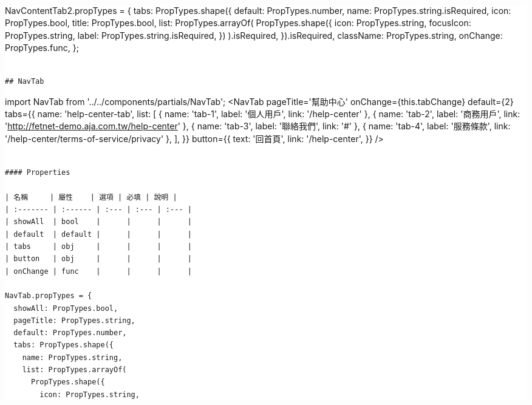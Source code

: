 ```

```
NavContentTab2.propTypes = {
  tabs: PropTypes.shape({
    default: PropTypes.number,
    name: PropTypes.string.isRequired,
    icon: PropTypes.bool,
    title: PropTypes.bool,
    list: PropTypes.arrayOf(
      PropTypes.shape({
        icon: PropTypes.string,
        focusIcon: PropTypes.string,
        label: PropTypes.string.isRequired,
      })
    ).isRequired,
  }).isRequired,
  className: PropTypes.string,
  onChange: PropTypes.func,
};
```

## NavTab

```
import NavTab from '../../components/partials/NavTab';
<NavTab
  pageTitle='幫助中心'
  onChange={this.tabChange}
  default={2}
  tabs={{
      name: 'help-center-tab',
      list: [
          { name: 'tab-1', label: '個人用戶', link: '/help-center' },
          { name: 'tab-2', label: '商務用戶', link: 'http://fetnet-demo.aja.com.tw/help-center' },
          { name: 'tab-3', label: '聯絡我們', link: '#' },
          { name: 'tab-4', label: '服務條款', link: '/help-center/terms-of-service/privacy' },
      ],
  }}
  button={{
      text: '回首頁',
      link: '/help-center',
  }}
/>
```

#### Properties

| 名稱     | 屬性    | 選項 | 必填 | 說明 |
| :------- | :------ | :--- | :--- | :--- |
| showAll  | bool    |      |      |      |
| default  | default |      |      |      |
| tabs     | obj     |      |      |      |
| button   | obj     |      |      |      |
| onChange | func    |      |      |      |

NavTab.propTypes = {
  showAll: PropTypes.bool,
  pageTitle: PropTypes.string,
  default: PropTypes.number,
  tabs: PropTypes.shape({
    name: PropTypes.string,
    list: PropTypes.arrayOf(
      PropTypes.shape({
        icon: PropTypes.string,
```